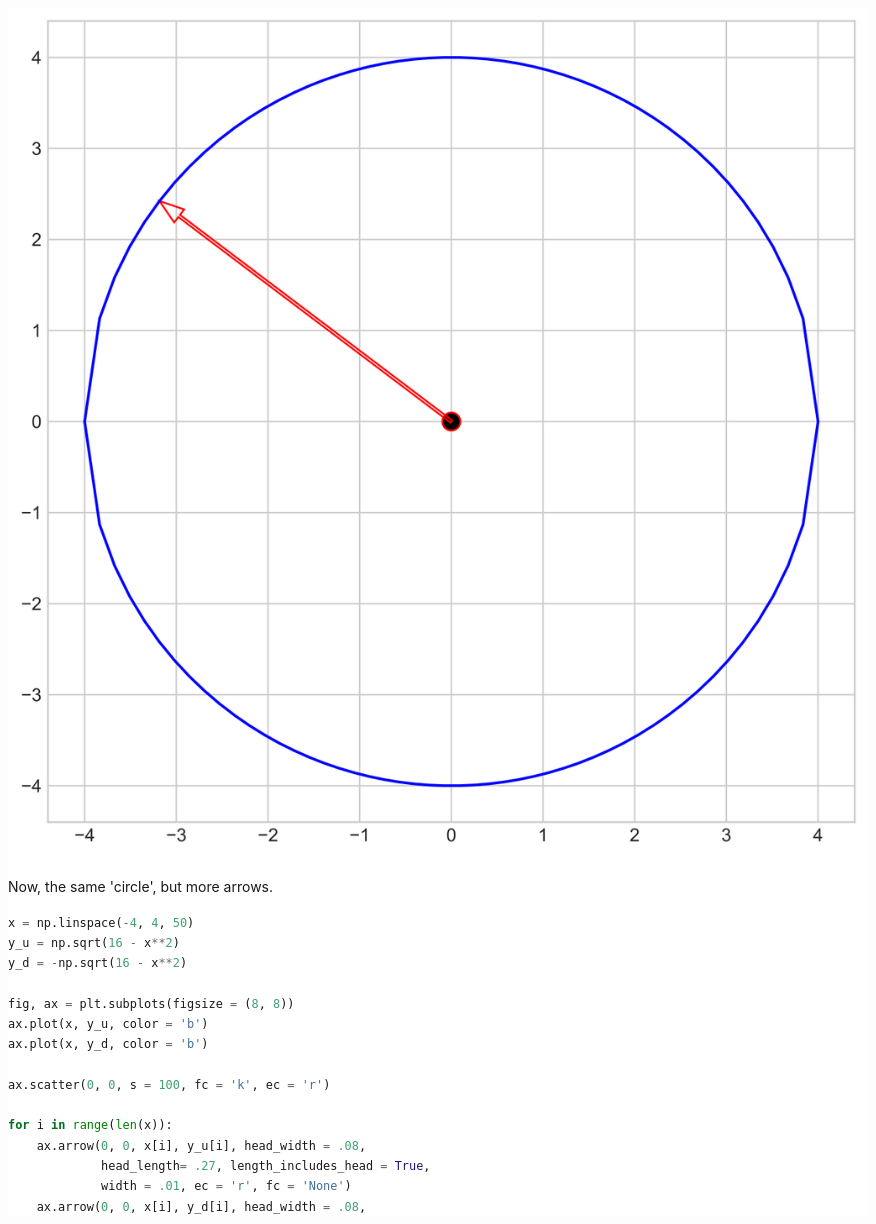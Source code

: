 ![svg](Linear_algebra_files/Linear_algebra_39_0.svg)
    


Now, the same 'circle', but more arrows.


```python
x = np.linspace(-4, 4, 50)
y_u = np.sqrt(16 - x**2)
y_d = -np.sqrt(16 - x**2)

fig, ax = plt.subplots(figsize = (8, 8))
ax.plot(x, y_u, color = 'b')
ax.plot(x, y_d, color = 'b')

ax.scatter(0, 0, s = 100, fc = 'k', ec = 'r')

for i in range(len(x)):
    ax.arrow(0, 0, x[i], y_u[i], head_width = .08, 
             head_length= .27, length_includes_head = True,
             width = .01, ec = 'r', fc = 'None')
    ax.arrow(0, 0, x[i], y_d[i], head_width = .08, 
```